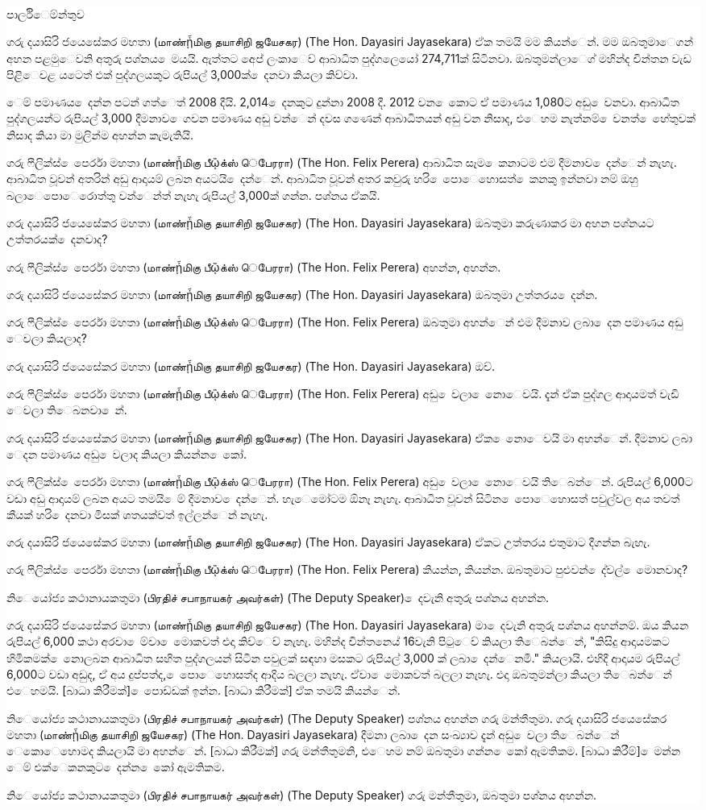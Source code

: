 පාර්ලිෙම්න්තුව

ගරු දයාසිරි ජයෙසේකර මහතා (மாண்ᾗமிகு தயாசிறி ஜயேசகர) (The Hon. Dayasiri Jayasekara) ඒක තමයි මම කියන්ෙන්. මම ඔබතුමාෙගන් අහන පළමුෙවනි අතුරු පශ්නය ෙමයයි. ඇත්තට අෙප් ලංකාෙව් ආබාධිත පුද්ගලෙයෝ 274,711ක් සිටිනවා. ඔබතුමන්ලාෙග් මහින්ද චින්තන වැඩ පිළිෙවළ යටෙත් එක් පුද්ගලයකුට රුපියල් 3,000ක් ෙදනවා කියලා කිව්වා.

ෙම් පමාණය ෙදන්න පටන් ගත්ෙත් 2008 දීයි. 2,014 ෙදනකුට දුන්නා 2008 දී. 2012 වන ෙකොට ඒ පමාණය 1,080ට අඩු ෙවනවා. ආබාධිත පුද්ගලයන්ට රුපියල් 3,000 දීමනාව ෙගවන පමාණය අඩු වන්ෙන් දවස ගණෙන් ආබාධිතයන් අඩු වන නිසාද, එෙහම නැත්නම් ෙවනත් ෙහේතුවක් නිසාද කියා මා මුලින්ම අහන්න කැමැතියි.

ගරු ෆීලික්ස් ෙපෙර්රා මහතා (மாண்ᾗமிகு பீᾢக்ஸ் ெபேரரா) (The Hon. Felix Perera) ආබාධිත සෑම ෙකනාටම එම දීමනාව ෙදන්ෙන් නැහැ. ආබාධිත වූවන් අතරින් අඩු ආදායම් ලබන අයටයි ෙදන්ෙන්. ආබාධිත වූවන් අතර කවුරු හරි ෙපොෙහොසත් ෙකනකු ඉන්නවා නම් ඔහු බලාෙපොෙරොත්තු වන්ෙන්ත් නැහැ රුපියල් 3,000ක් ගන්න. පශ්නය ඒකයි.

ගරු දයාසිරි ජයෙසේකර මහතා (மாண்ᾗமிகு தயாசிறி ஜயேசகர) (The Hon. Dayasiri Jayasekara) ඔබතුමා කරුණාකර මා අහන පශ්නයට උත්තරයක් ෙදනවාද?

ගරු ෆීලික්ස් ෙපෙර්රා මහතා (மாண்ᾗமிகு பீᾢக்ஸ் ெபேரரா) (The Hon. Felix Perera) අහන්න, අහන්න.

ගරු දයාසිරි ජයෙසේකර මහතා (மாண்ᾗமிகு தயாசிறி ஜயேசகர) (The Hon. Dayasiri Jayasekara) ඔබතුමා උත්තරය ෙදන්න.

ගරු ෆීලික්ස් ෙපෙර්රා මහතා (மாண்ᾗமிகு பீᾢக்ஸ் ெபேரரா) (The Hon. Felix Perera) ඔබතුමා අහන්ෙන් එම දීමනාව ලබා ෙදන පමාණය අඩු ෙවලා කියලාද?

ගරු දයාසිරි ජයෙසේකර මහතා (மாண்ᾗமிகு தயாசிறி ஜயேசகர) (The Hon. Dayasiri Jayasekara) ඔව්.

ගරු ෆීලික්ස් ෙපෙර්රා මහතා (மாண்ᾗமிகு பீᾢக்ஸ் ெபேரரா) (The Hon. Felix Perera) අඩු ෙවලා ෙනොෙවයි. දැන් ඒක පුද්ගල ආදායමත් වැඩි ෙවලා තිෙබනවා ෙන්.

ගරු දයාසිරි ජයෙසේකර මහතා (மாண்ᾗமிகு தயாசிறி ஜயேசகர) (The Hon. Dayasiri Jayasekara) ඒක ෙනොෙවයි මා අහන්ෙන්. දීමනාව ලබා ෙදන පමාණය අඩු ෙවලාද කියලා කියන්න ෙකෝ.

ගරු ෆීලික්ස් ෙපෙර්රා මහතා (மாண்ᾗமிகு பீᾢக்ஸ் ெபேரரா) (The Hon. Felix Perera) අඩු ෙවලා ෙනොෙවයි තිෙබන්ෙන්. රුපියල් 6,000ට වඩා අඩු ආදායම් ලබන අයට තමයි ෙම් දීමනාව ෙදන්ෙන්. හැෙමෝටම ඕනෑ නැහැ. ආබාධිත වූවන් සිටින ෙපොෙහොසත් පවුල්වල අය තවත් කීයක් හරි ෙදනවා මිසක් ශතයක්වත් ඉල්ලන්ෙන් නැහැ.

ගරු දයාසිරි ජයෙසේකර මහතා (மாண்ᾗமிகு தயாசிறி ஜயேசகர) (The Hon. Dayasiri Jayasekara) ඒකට උත්තරය එතුමාට දීගන්න බැහැ.

ගරු ෆීලික්ස් ෙපෙර්රා මහතා (மாண்ᾗமிகு பீᾢக்ஸ் ெபேரரா) (The Hon. Felix Perera) කියන්න, කියන්න. ඔබතුමාට පුළුවන් ෙද්වල් ෙමොනවාද?

නිෙයෝජ්‍ය කථානායකතුමා (பிரதிச் சபாநாயகர் அவர்கள்) (The Deputy Speaker) ෙදවැනි අතුරු පශ්නය අහන්න.

ගරු දයාසිරි ජයෙසේකර මහතා (மாண்ᾗமிகு தயாசிறி ஜயேசகர) (The Hon. Dayasiri Jayasekara) මා ෙදවැනි අතුරු පශ්නය අහන්නම්. ඔය කියන රුපියල් 6,000 කථා අරවා ෙම්වා ෙමොකවත් එදා කිව්ෙව් නැහැ. මහින්ද චින්තනෙය් 16වැනි පිටුෙව් කියලා තිෙබන්ෙන්, "කිසිදු ආදායමකට හිමිකමක් ෙනොලබන ආබාධිත සහිත පුද්ගලයන් සිටින පවුලක් සඳහා මසකට රුපියල් 3,000 ක් ලබා ෙදන්ෙනමි." කියලායි. එහිදී ආදායම රුපියල් 6,000ට වඩා අඩුද, ඒ අය දුප්පත්ද, ෙපොෙහොසත්ද ආදිය බලලා නැහැ. ඒවා ෙමොකවත් බලලා නැහැ. එදා ඔබතුමන්ලා කියලා තිෙබන්ෙන් එෙහමයි. [බාධා කිරීමක්] ෙපොඩ්ඩක් ඉන්න. [බාධා කිරීමක්] ඒක තමයි කියන්ෙන්.

නිෙයෝජ්‍ය කථානායකතුමා (பிரதிச் சபாநாயகர் அவர்கள்) (The Deputy Speaker) පශ්නය අහන්න ගරු මන්තීතුමා. ගරු දයාසිරි ජයෙසේකර මහතා (மாண்ᾗமிகு தயாசிறி ஜயேசகர) (The Hon. Dayasiri Jayasekara) දීමනා ලබා ෙදන සංඛ්‍යාව දැන් අඩු ෙවලා තිෙබන්ෙන් ෙකොෙහොමද කියලායි මා අහන්ෙන්. [බාධා කිරීමක්] ගරු මන්තීතුමනි, එෙහම නම් ඔබතුමා ගන්න ෙකෝ ඇමතිකම. [බාධා කිරීම්] ෙමන්න ෙම් එක්ෙකනකුට ෙදන්න ෙකෝ ඇමතිකම.

නිෙයෝජ්‍ය කථානායකතුමා (பிரதிச் சபாநாயகர் அவர்கள்) (The Deputy Speaker) ගරු මන්තීතුමා, ඔබතුමා පශ්නය අහන්න.


